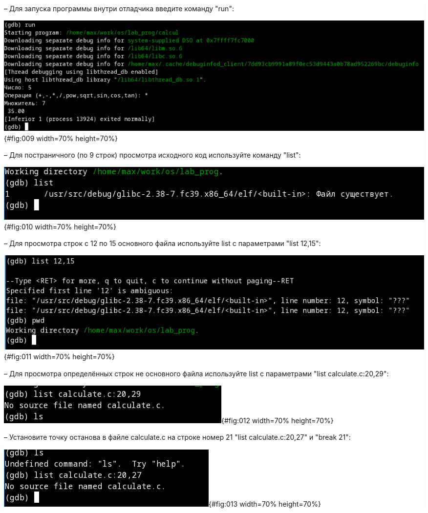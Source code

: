 – Для запуска программы внутри отладчика введите команду "run":

![Run кода](image/09.png){#fig:009 width=70% height=70%}

– Для постраничного (по 9 строк) просмотра исходного код используйте команду "list":

![Команда list](image/10.png){#fig:010 width=70% height=70%}

– Для просмотра строк с 12 по 15 основного файла используйте list с параметрами "list 12,15":

![Команда list c указанием](image/11.png){#fig:011 width=70% height=70%}

– Для просмотра определённых строк не основного файла используйте list с параметрами "list calculate.c:20,29":

![Команда list по файлу](image/12.png){#fig:012 width=70% height=70%}

– Установите точку останова в файле calculate.c на строке номер 21 "list calculate.c:20,27" и "break 21":

![Команда list по файлу 2](image/13.png){#fig:013 width=70% height=70%}
